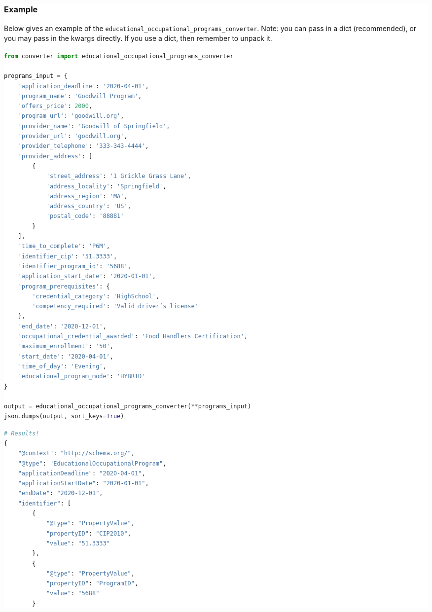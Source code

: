 ### Example

Below gives an example of the `educational_occupational_programs_converter`. Note: you can pass in a dict (recommended), or you may pass in the kwargs directly. If you use a dict, then remember to unpack it.

```python
from converter import educational_occupational_programs_converter

programs_input = {
    'application_deadline': '2020-04-01', 
    'program_name': 'Goodwill Program', 
    'offers_price': 2000, 
    'program_url': 'goodwill.org', 
    'provider_name': 'Goodwill of Springfield', 
    'provider_url': 'goodwill.org', 
    'provider_telephone': '333-343-4444', 
    'provider_address': [
        {
            'street_address': '1 Grickle Grass Lane', 
            'address_locality': 'Springfield', 
            'address_region': 'MA', 
            'address_country': 'US',
            'postal_code': '88881'
        }
    ], 
    'time_to_complete': 'P6M', 
    'identifier_cip': '51.3333', 
    'identifier_program_id': '5688', 
    'application_start_date': '2020-01-01', 
    'program_prerequisites': {
        'credential_category': 'HighSchool',
        'competency_required': 'Valid driver’s license'
    },
    'end_date': '2020-12-01', 
    'occupational_credential_awarded': 'Food Handlers Certification', 
    'maximum_enrollment': '50', 
    'start_date': '2020-04-01', 
    'time_of_day': 'Evening',
    'educational_program_mode': 'HYBRID'
}

output = educational_occupational_programs_converter(**programs_input)
json.dumps(output, sort_keys=True)
```

```python
# Results!
{
    "@context": "http://schema.org/", 
    "@type": "EducationalOccupationalProgram", 
    "applicationDeadline": "2020-04-01", 
    "applicationStartDate": "2020-01-01", 
    "endDate": "2020-12-01", 
    "identifier": [
        {
            "@type": "PropertyValue", 
            "propertyID": "CIP2010", 
            "value": "51.3333"
        }, 
        {
            "@type": "PropertyValue", 
            "propertyID": "ProgramID", 
            "value": "5688"
        }
```